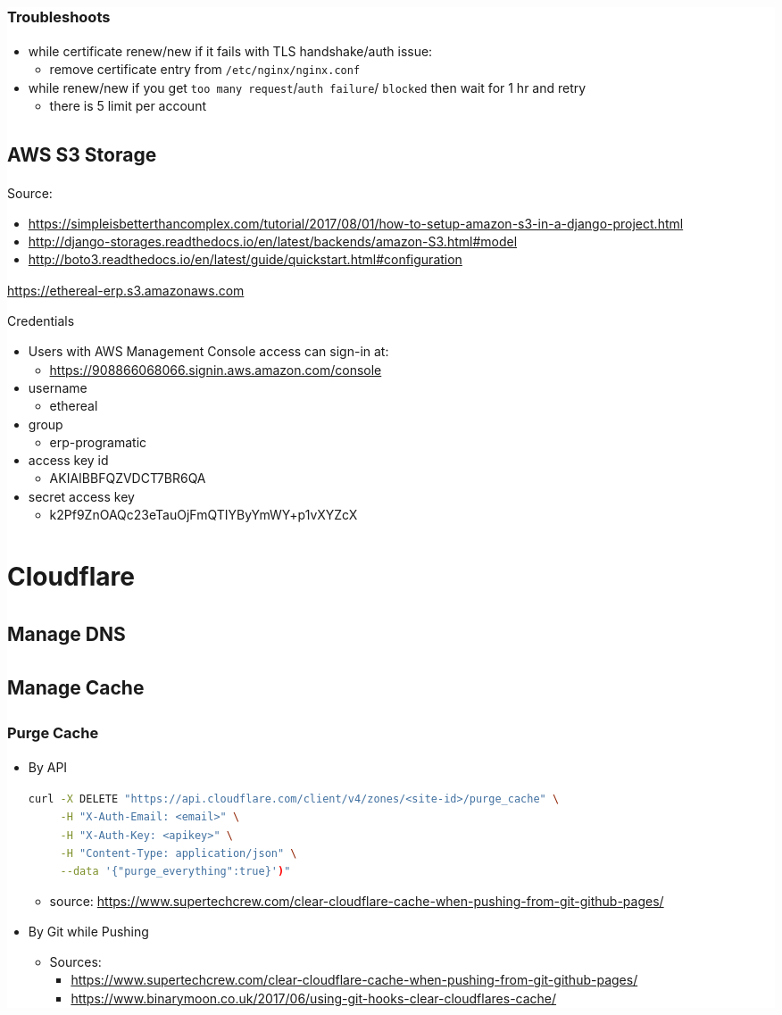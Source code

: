 ### Troubleshoots
- while certificate renew/new if it fails with TLS handshake/auth issue:
    - remove certificate entry from `/etc/nginx/nginx.conf`
- while renew/new if you get `too many request`/`auth failure`/ `blocked` then wait for 1 hr and retry
    - there is 5 limit per account    


## AWS S3 Storage

Source: 
- https://simpleisbetterthancomplex.com/tutorial/2017/08/01/how-to-setup-amazon-s3-in-a-django-project.html
- http://django-storages.readthedocs.io/en/latest/backends/amazon-S3.html#model
- http://boto3.readthedocs.io/en/latest/guide/quickstart.html#configuration

https://ethereal-erp.s3.amazonaws.com

Credentials
- Users with AWS Management Console access can sign-in at:  
    - https://908866068066.signin.aws.amazon.com/console
- username
    - ethereal
- group
    - erp-programatic
- access key id
    - AKIAIBBFQZVDCT7BR6QA 
- secret access key
    - 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


# Cloudflare

## Manage DNS

## Manage Cache 
### Purge Cache
-  By API

    ```bash
    curl -X DELETE "https://api.cloudflare.com/client/v4/zones/<site-id>/purge_cache" \
         -H "X-Auth-Email: <email>" \
         -H "X-Auth-Key: <apikey>" \
         -H "Content-Type: application/json" \
         --data '{"purge_everything":true}')"
    ```    

    - source: https://www.supertechcrew.com/clear-cloudflare-cache-when-pushing-from-git-github-pages/

- By Git while Pushing 
    - Sources: 
        - https://www.supertechcrew.com/clear-cloudflare-cache-when-pushing-from-git-github-pages/
        - https://www.binarymoon.co.uk/2017/06/using-git-hooks-clear-cloudflares-cache/
